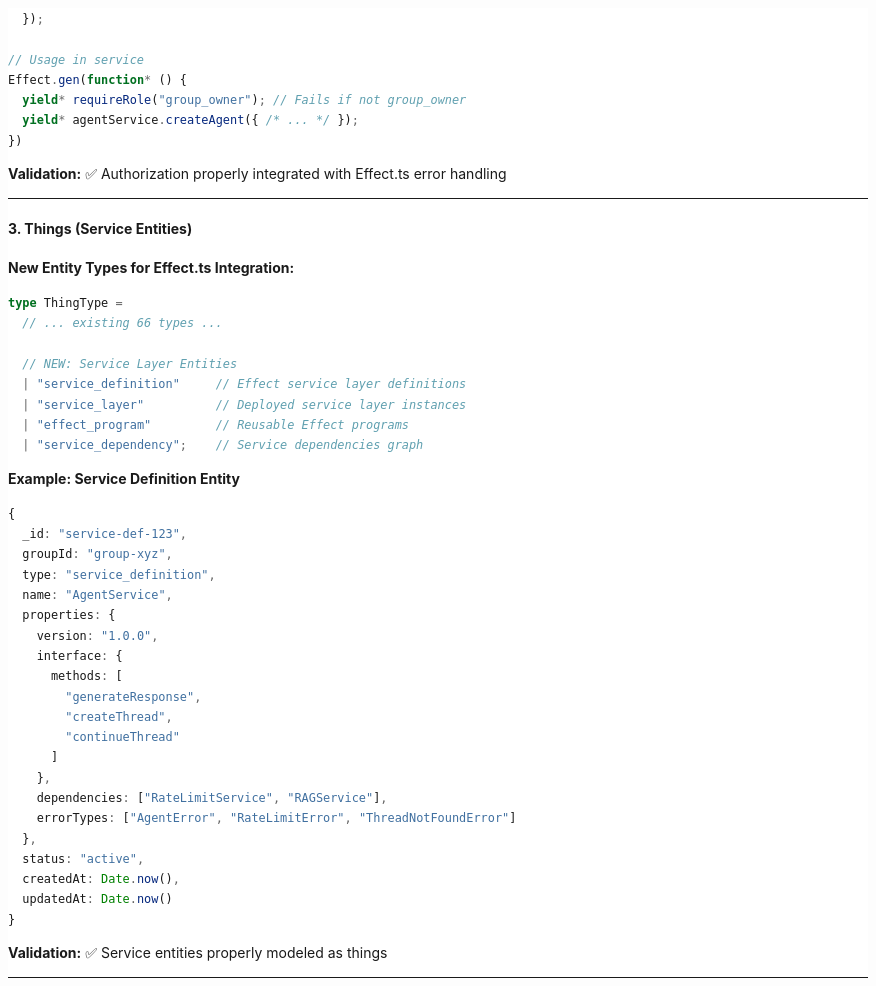```typescript
  });

// Usage in service
Effect.gen(function* () {
  yield* requireRole("group_owner"); // Fails if not group_owner
  yield* agentService.createAgent({ /* ... */ });
})
```

**Validation:** ✅ Authorization properly integrated with Effect.ts error handling

---

#### 3. Things (Service Entities)

**New Entity Types for Effect.ts Integration:**

```typescript
type ThingType =
  // ... existing 66 types ...

  // NEW: Service Layer Entities
  | "service_definition"     // Effect service layer definitions
  | "service_layer"          // Deployed service layer instances
  | "effect_program"         // Reusable Effect programs
  | "service_dependency";    // Service dependencies graph
```

**Example: Service Definition Entity**
```typescript
{
  _id: "service-def-123",
  groupId: "group-xyz",
  type: "service_definition",
  name: "AgentService",
  properties: {
    version: "1.0.0",
    interface: {
      methods: [
        "generateResponse",
        "createThread",
        "continueThread"
      ]
    },
    dependencies: ["RateLimitService", "RAGService"],
    errorTypes: ["AgentError", "RateLimitError", "ThreadNotFoundError"]
  },
  status: "active",
  createdAt: Date.now(),
  updatedAt: Date.now()
}
```

**Validation:** ✅ Service entities properly modeled as things

---